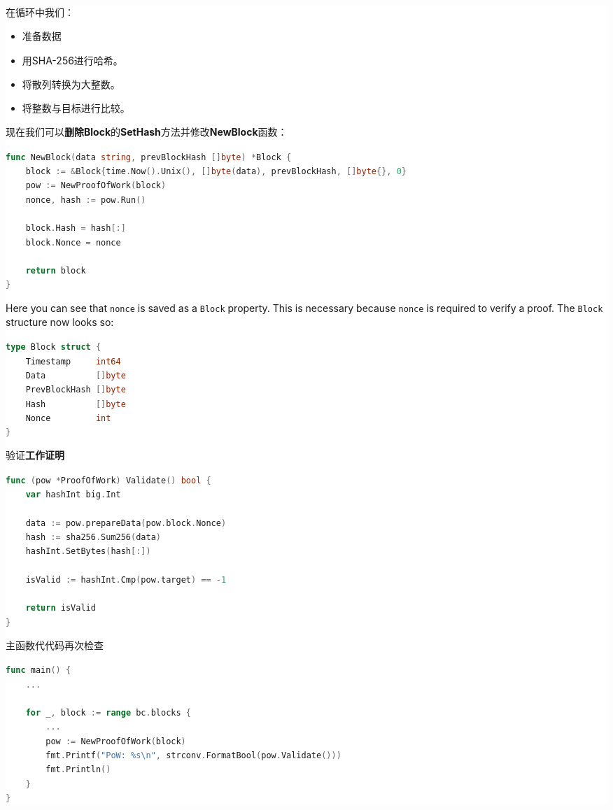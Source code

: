在循环中我们：

- 准备数据


- 用SHA-256进行哈希。
- 将散列转换为大整数。
- 将整数与目标进行比较。

 现在我们可以**删除Block**的**SetHash**方法并修改**NewBlock**函数：

```go
func NewBlock(data string, prevBlockHash []byte) *Block {
	block := &Block{time.Now().Unix(), []byte(data), prevBlockHash, []byte{}, 0}
	pow := NewProofOfWork(block)
	nonce, hash := pow.Run()

	block.Hash = hash[:]
	block.Nonce = nonce

	return block
}
```

Here you can see that `nonce` is saved as a `Block` property. This is necessary because `nonce` is required to verify a proof. The `Block` structure now looks so:

```go
type Block struct {
	Timestamp     int64
	Data          []byte
	PrevBlockHash []byte
	Hash          []byte
	Nonce         int
}
```

验证**工作证明**

```go
func (pow *ProofOfWork) Validate() bool {
	var hashInt big.Int

	data := pow.prepareData(pow.block.Nonce)
	hash := sha256.Sum256(data)
	hashInt.SetBytes(hash[:])

	isValid := hashInt.Cmp(pow.target) == -1

	return isValid
}
```

主函数代代码再次检查

```go
func main() {
	...

	for _, block := range bc.blocks {
		...
		pow := NewProofOfWork(block)
		fmt.Printf("PoW: %s\n", strconv.FormatBool(pow.Validate()))
		fmt.Println()
	}
}
```
